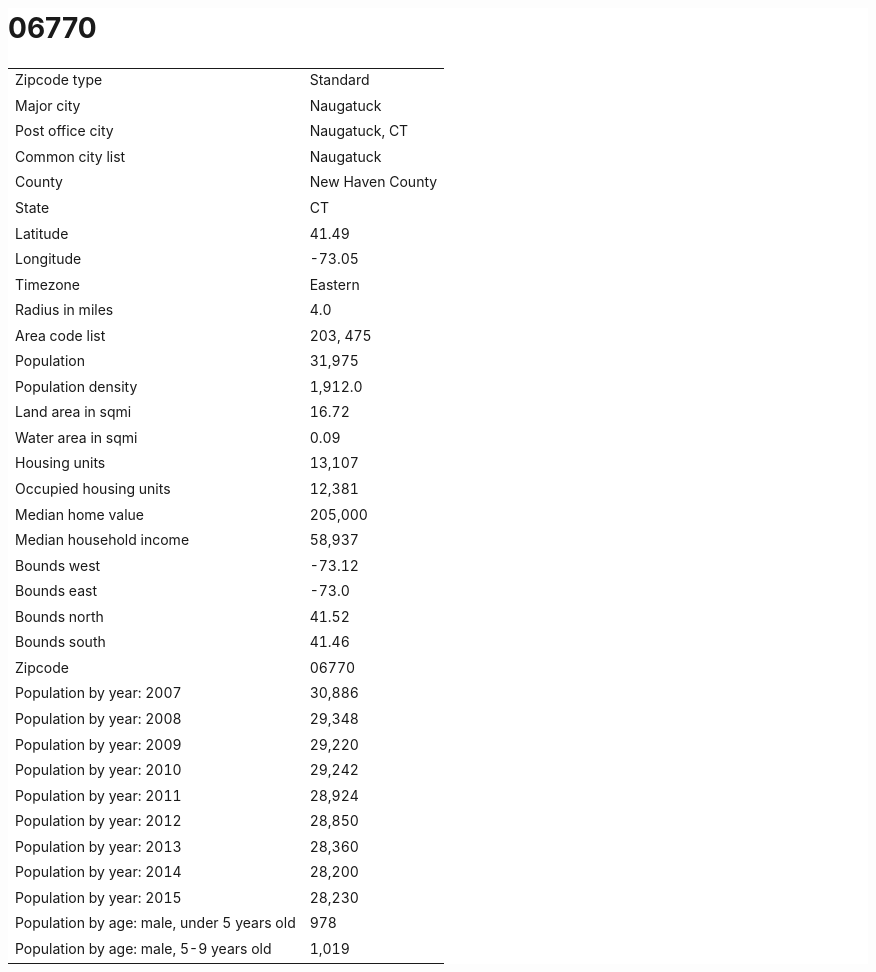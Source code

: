 06770
=====
|||
|--|--|
|Zipcode type|Standard|
|Major city|Naugatuck|
|Post office city|Naugatuck, CT|
|Common city list|Naugatuck|
|County|New Haven County|
|State|CT|
|Latitude|41.49|
|Longitude|-73.05|
|Timezone|Eastern|
|Radius in miles|4.0|
|Area code list|203, 475|
|Population|31,975|
|Population density|1,912.0|
|Land area in sqmi|16.72|
|Water area in sqmi|0.09|
|Housing units|13,107|
|Occupied housing units|12,381|
|Median home value|205,000|
|Median household income|58,937|
|Bounds west|-73.12|
|Bounds east|-73.0|
|Bounds north|41.52|
|Bounds south|41.46|
|Zipcode|06770|
|Population by year: 2007|30,886|
|Population by year: 2008|29,348|
|Population by year: 2009|29,220|
|Population by year: 2010|29,242|
|Population by year: 2011|28,924|
|Population by year: 2012|28,850|
|Population by year: 2013|28,360|
|Population by year: 2014|28,200|
|Population by year: 2015|28,230|
|Population by age: male, under 5 years old|978|
|Population by age: male, 5-9 years old|1,019|